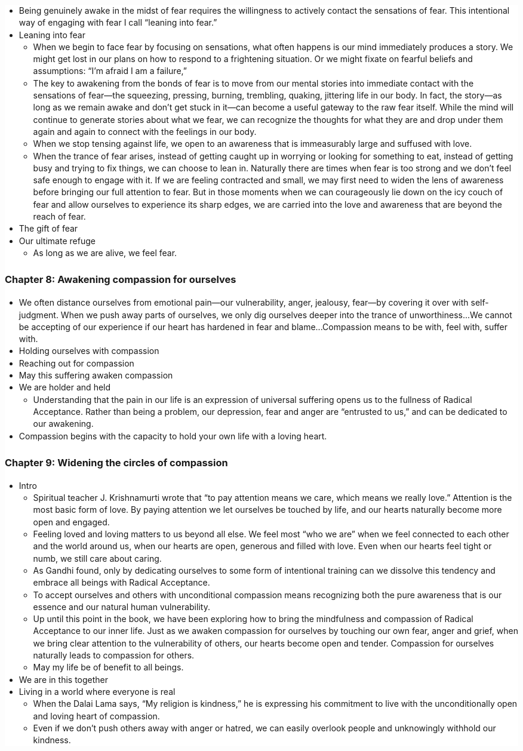   - Being genuinely awake in the midst of fear requires the willingness to actively contact the sensations of fear. This intentional way of engaging with fear I call “leaning into fear.”
- Leaning into fear
  - When we begin to face fear by focusing on sensations, what often happens is our mind immediately produces a story. We might get lost in our plans on how to respond to a frightening situation. Or we might fixate on fearful beliefs and assumptions: “I’m afraid I am a failure,”
  - The key to awakening from the bonds of fear is to move from our mental stories into immediate contact with the sensations of fear—the squeezing, pressing, burning, trembling, quaking, jittering life in our body. In fact, the story—as long as we remain awake and don’t get stuck in it—can become a useful gateway to the raw fear itself. While the mind will continue to generate stories about what we fear, we can recognize the thoughts for what they are and drop under them again and again to connect with the feelings in our body.
  - When we stop tensing against life, we open to an awareness that is immeasurably large and suffused with love.
  - When the trance of fear arises, instead of getting caught up in worrying or looking for something to eat, instead of getting busy and trying to fix things, we can choose to lean in. Naturally there are times when fear is too strong and we don’t feel safe enough to engage with it. If we are feeling contracted and small, we may first need to widen the lens of awareness before bringing our full attention to fear. But in those moments when we can courageously lie down on the icy couch of fear and allow ourselves to experience its sharp edges, we are carried into the love and awareness that are beyond the reach of fear.
- The gift of fear
- Our ultimate refuge
  - As long as we are alive, we feel fear.

### Chapter 8: Awakening compassion for ourselves

- We often distance ourselves from emotional pain—our vulnerability, anger, jealousy, fear—by covering it over with self-judgment. When we push away parts of ourselves, we only dig ourselves deeper into the trance of unworthiness...We cannot be accepting of our experience if our heart has hardened in fear and blame...Compassion means to be with, feel with, suffer with.
- Holding ourselves with compassion
- Reaching out for compassion
- May this suffering awaken compassion
- We are holder and held
  - Understanding that the pain in our life is an expression of universal suffering opens us to the fullness of Radical Acceptance. Rather than being a problem, our depression, fear and anger are “entrusted to us,” and can be dedicated to our awakening.
- Compassion begins with the capacity to hold your own life with a loving heart.

### Chapter 9: Widening the circles of compassion

- Intro
  - Spiritual teacher J. Krishnamurti wrote that “to pay attention means we care, which means we really love.” Attention is the most basic form of love. By paying attention we let ourselves be touched by life, and our hearts naturally become more open and engaged.
  - Feeling loved and loving matters to us beyond all else. We feel most “who we are” when we feel connected to each other and the world around us, when our hearts are open, generous and filled with love. Even when our hearts feel tight or numb, we still care about caring.
  - As Gandhi found, only by dedicating ourselves to some form of intentional training can we dissolve this tendency and embrace all beings with Radical Acceptance.
  - To accept ourselves and others with unconditional compassion means recognizing both the pure awareness that is our essence and our natural human vulnerability.
  - Up until this point in the book, we have been exploring how to bring the mindfulness and compassion of Radical Acceptance to our inner life. Just as we awaken compassion for ourselves by touching our own fear, anger and grief, when we bring clear attention to the vulnerability of others, our hearts become open and tender. Compassion for ourselves naturally leads to compassion for others.
  - May my life be of benefit to all beings.
- We are in this together
- Living in a world where everyone is real
  - When the Dalai Lama says, “My religion is kindness,” he is expressing his commitment to live with the unconditionally open and loving heart of compassion.
  - Even if we don’t push others away with anger or hatred, we can easily overlook people and unknowingly withhold our kindness.
